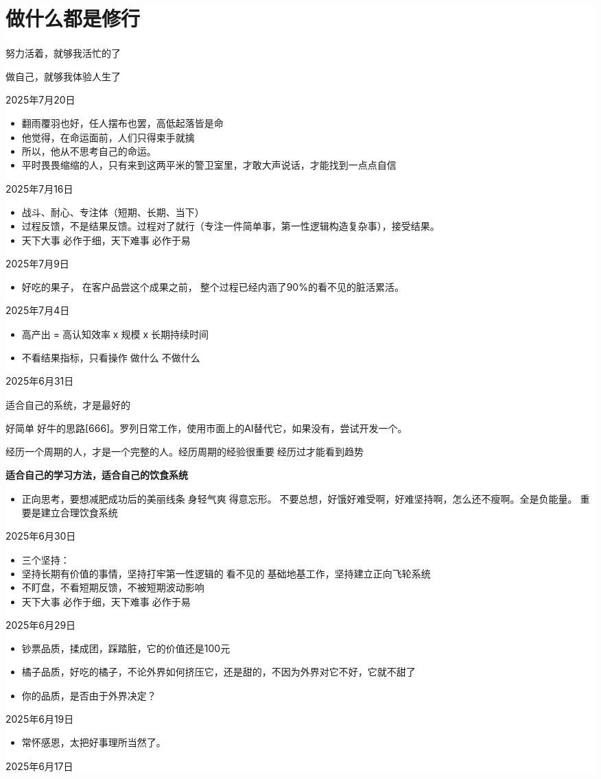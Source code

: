 # 做什么都是修行

努力活着，就够我活忙的了

做自己，就够我体验人生了


2025年7月20日
- 翻雨覆羽也好，任人摆布也罢，高低起落皆是命
- 他觉得，在命运面前，人们只得束手就擒
- 所以，他从不思考自己的命运。
- 平时畏畏缩缩的人，只有来到这两平米的警卫室里，才敢大声说话，才能找到一点点自信

2025年7月16日
* 战斗、耐心、专注体（短期、长期、当下）
* 过程反馈，不是结果反馈。过程对了就行（专注一件简单事，第一性逻辑构造复杂事），接受结果。
* 天下大事 必作于细，天下难事 必作于易

2025年7月9日
* 好吃的果子， 在客户品尝这个成果之前， 整个过程已经内涵了90%的看不见的脏活累活。


2025年7月4日

* 高产出 = 高认知效率 x 规模 x 长期持续时间

* 不看结果指标，只看操作 做什么 不做什么

2025年6月31日 

适合自己的系统，才是最好的

好简单 好牛的思路\[666]。罗列日常工作，使用市面上的AI替代它，如果没有，尝试开发一个。

经历一个周期的人，才是一个完整的人。经历周期的经验很重要 经历过才能看到趋势

**适合自己的学习方法，适合自己的饮食系统**

* 正向思考，要想减肥成功后的美丽线条 身轻气爽 得意忘形。 不要总想，好饿好难受啊，好难坚持啊，怎么还不瘦啊。全是负能量。 重要是建立合理饮食系统

2025年6月30日

* 三个坚持：
* 坚持长期有价值的事情，坚持打牢第一性逻辑的 看不见的 基础地基工作，坚持建立正向飞轮系统
* 不盯盘，不看短期反馈，不被短期波动影响
* 天下大事 必作于细，天下难事 必作于易

2025年6月29日

* 钞票品质，揉成团，踩踏脏，它的价值还是100元

* 橘子品质，好吃的橘子，不论外界如何挤压它，还是甜的，不因为外界对它不好，它就不甜了

* 你的品质，是否由于外界决定？


2025年6月19日

* 常怀感恩，太把好事理所当然了。

2025年6月17日
